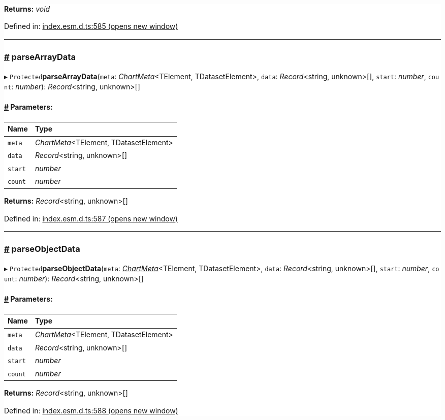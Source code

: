 **Returns:** *void*

Defined in: [index.esm.d.ts:585 <span class="sr-only">(opens new window)</span>](https://github.com/chartjs/Chart.js/blob/0f1d07a/types/index.esm.d.ts#L585)

------------------------------------------------------------------------

### <a href="#parsearraydata" class="header-anchor">#</a> parseArrayData

▸ `Protected`**parseArrayData**(`meta`: [*ChartMeta*](/docs/3.2.0/api/interfaces/chartmeta.html)&lt;TElement, TDatasetElement&gt;, `data`: *Record*&lt;string, unknown&gt;\[\], `start`: *number*, `count`: *number*): *Record*&lt;string, unknown&gt;\[\]

#### <a href="#parameters-13" class="header-anchor">#</a> Parameters:

<table><thead><tr class="header"><th style="text-align: left;">Name</th><th style="text-align: left;">Type</th></tr></thead><tbody><tr class="odd"><td style="text-align: left;"><code>meta</code></td><td style="text-align: left;"><a href="/docs/3.2.0/api/interfaces/chartmeta.html"><em>ChartMeta</em></a>&lt;TElement, TDatasetElement&gt;</td></tr><tr class="even"><td style="text-align: left;"><code>data</code></td><td style="text-align: left;"><em>Record</em>&lt;string, unknown&gt;[]</td></tr><tr class="odd"><td style="text-align: left;"><code>start</code></td><td style="text-align: left;"><em>number</em></td></tr><tr class="even"><td style="text-align: left;"><code>count</code></td><td style="text-align: left;"><em>number</em></td></tr></tbody></table>

**Returns:** *Record*&lt;string, unknown&gt;\[\]

Defined in: [index.esm.d.ts:587 <span class="sr-only">(opens new window)</span>](https://github.com/chartjs/Chart.js/blob/0f1d07a/types/index.esm.d.ts#L587)

------------------------------------------------------------------------

### <a href="#parseobjectdata" class="header-anchor">#</a> parseObjectData

▸ `Protected`**parseObjectData**(`meta`: [*ChartMeta*](/docs/3.2.0/api/interfaces/chartmeta.html)&lt;TElement, TDatasetElement&gt;, `data`: *Record*&lt;string, unknown&gt;\[\], `start`: *number*, `count`: *number*): *Record*&lt;string, unknown&gt;\[\]

#### <a href="#parameters-14" class="header-anchor">#</a> Parameters:

<table><thead><tr class="header"><th style="text-align: left;">Name</th><th style="text-align: left;">Type</th></tr></thead><tbody><tr class="odd"><td style="text-align: left;"><code>meta</code></td><td style="text-align: left;"><a href="/docs/3.2.0/api/interfaces/chartmeta.html"><em>ChartMeta</em></a>&lt;TElement, TDatasetElement&gt;</td></tr><tr class="even"><td style="text-align: left;"><code>data</code></td><td style="text-align: left;"><em>Record</em>&lt;string, unknown&gt;[]</td></tr><tr class="odd"><td style="text-align: left;"><code>start</code></td><td style="text-align: left;"><em>number</em></td></tr><tr class="even"><td style="text-align: left;"><code>count</code></td><td style="text-align: left;"><em>number</em></td></tr></tbody></table>

**Returns:** *Record*&lt;string, unknown&gt;\[\]

Defined in: [index.esm.d.ts:588 <span class="sr-only">(opens new window)</span>](https://github.com/chartjs/Chart.js/blob/0f1d07a/types/index.esm.d.ts#L588)
